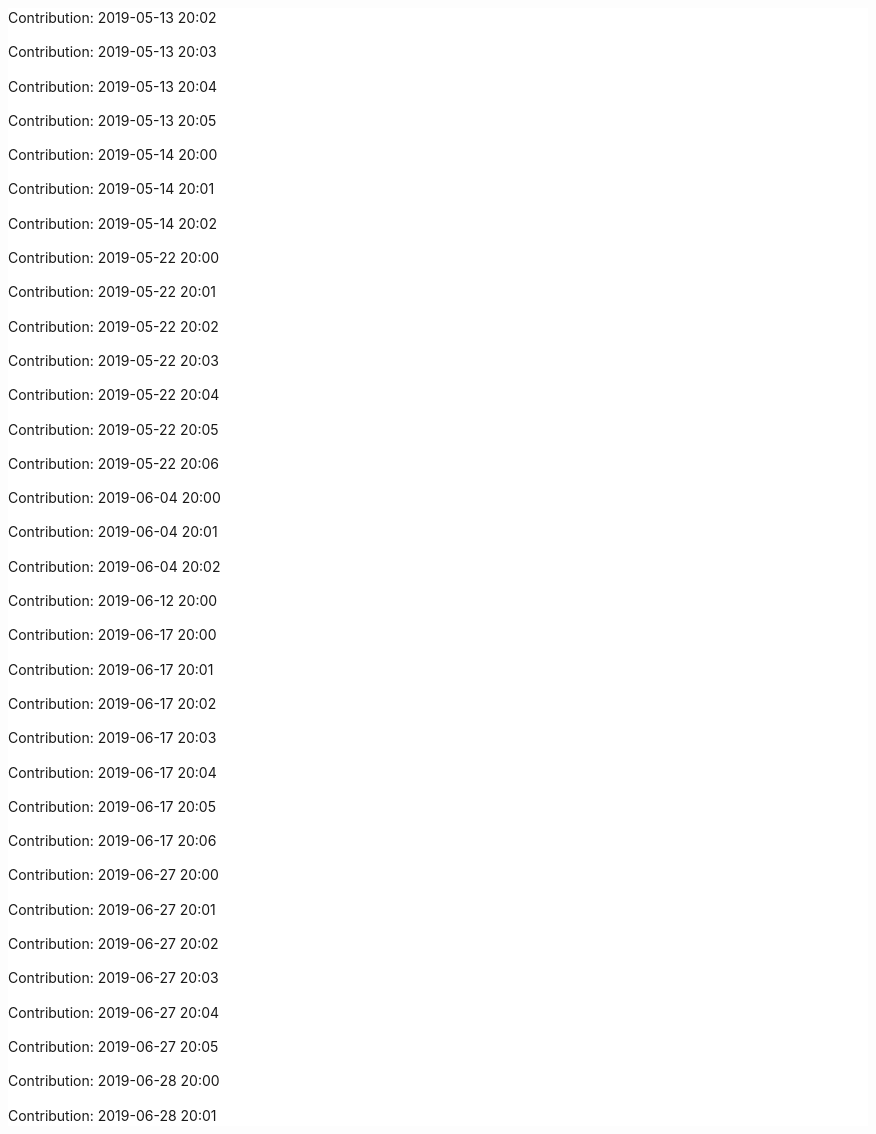 Contribution: 2019-05-13 20:02

Contribution: 2019-05-13 20:03

Contribution: 2019-05-13 20:04

Contribution: 2019-05-13 20:05

Contribution: 2019-05-14 20:00

Contribution: 2019-05-14 20:01

Contribution: 2019-05-14 20:02

Contribution: 2019-05-22 20:00

Contribution: 2019-05-22 20:01

Contribution: 2019-05-22 20:02

Contribution: 2019-05-22 20:03

Contribution: 2019-05-22 20:04

Contribution: 2019-05-22 20:05

Contribution: 2019-05-22 20:06

Contribution: 2019-06-04 20:00

Contribution: 2019-06-04 20:01

Contribution: 2019-06-04 20:02

Contribution: 2019-06-12 20:00

Contribution: 2019-06-17 20:00

Contribution: 2019-06-17 20:01

Contribution: 2019-06-17 20:02

Contribution: 2019-06-17 20:03

Contribution: 2019-06-17 20:04

Contribution: 2019-06-17 20:05

Contribution: 2019-06-17 20:06

Contribution: 2019-06-27 20:00

Contribution: 2019-06-27 20:01

Contribution: 2019-06-27 20:02

Contribution: 2019-06-27 20:03

Contribution: 2019-06-27 20:04

Contribution: 2019-06-27 20:05

Contribution: 2019-06-28 20:00

Contribution: 2019-06-28 20:01

